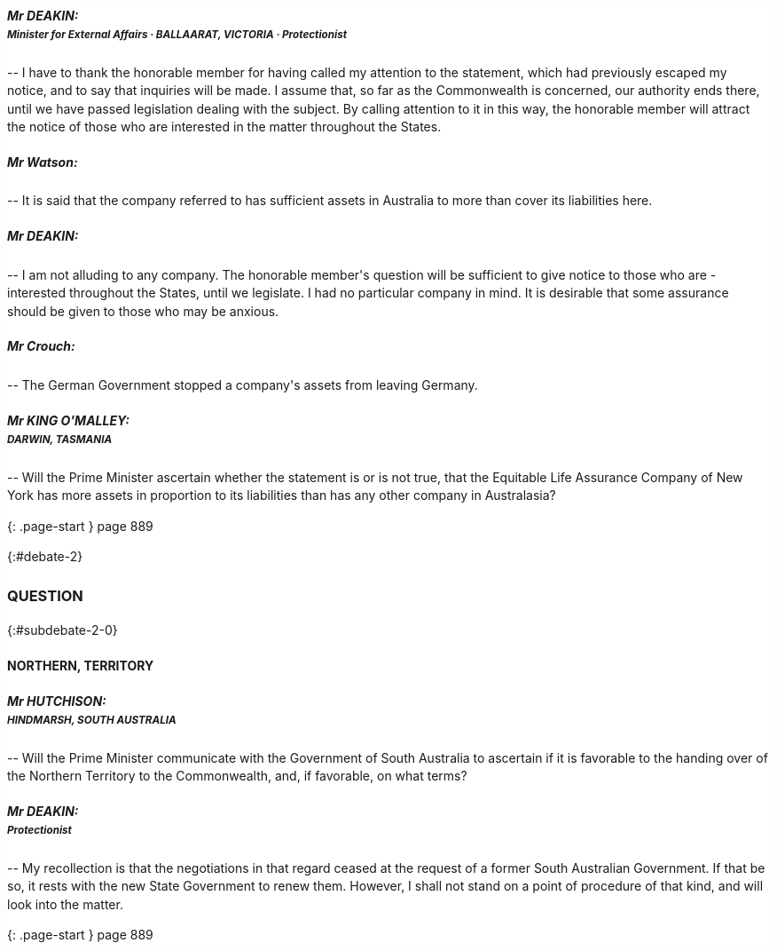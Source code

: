 ##### Mr DEAKIN:<br><small class="text-muted">Minister for External Affairs &middot; BALLAARAT, VICTORIA &middot; Protectionist</small>

-- I have to thank the honorable member for having called my attention to the statement, which had previously escaped my notice, and to say that inquiries will be made. I assume that, so far as the Commonwealth is concerned, our authority ends there, until we have passed legislation dealing with the subject. By calling attention to it in this way, the honorable member will attract the notice of those who are interested in the matter throughout the States. 

##### Mr Watson:

-- It is said that the company referred to has sufficient assets in Australia to more than cover its liabilities here. 

##### Mr DEAKIN:

-- I am not alluding to any company. The honorable member's question will be sufficient to give notice to those who are -interested throughout the States, until we legislate. I had no particular company in mind. It is desirable that  some  assurance should be given to those who may be anxious. 

##### Mr Crouch:

-- The German Government stopped a company's assets from leaving Germany. 

##### Mr KING O'MALLEY:<br><small class="text-muted">DARWIN, TASMANIA</small>

-- Will the Prime Minister ascertain whether the statement is or is not true, that the Equitable Life Assurance Company of New York has more assets in proportion to its liabilities than has any other company in Australasia? 

{: .page-start }
page 889

{:#debate-2}
### QUESTION

{:#subdebate-2-0}
#### NORTHERN, TERRITORY

##### Mr HUTCHISON:<br><small class="text-muted">HINDMARSH, SOUTH AUSTRALIA</small>

-- Will the Prime Minister communicate with the Government of South Australia to ascertain if it is favorable to the handing over of the Northern Territory to the Commonwealth, and, if favorable, on what terms? 

##### Mr DEAKIN:<br><small class="text-muted">Protectionist</small>

-- My recollection is that the negotiations in that regard ceased at the request of a former South Australian Government. If that be so, it rests with the new State Government to renew them. However, I shall not stand on a point of procedure of that kind, and will look into the matter. 

{: .page-start }
page 889
